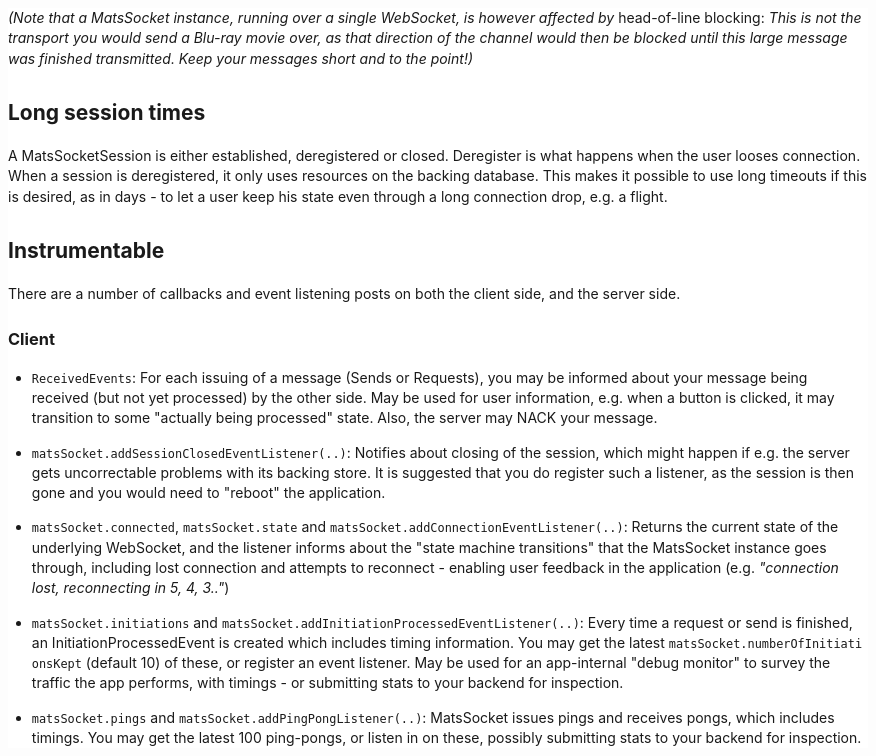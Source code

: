 _(Note that a MatsSocket instance, running over a single WebSocket, is however affected by_ head-of-line blocking: _This
is not the transport you would send a Blu-ray movie over, as that direction of the channel would then be blocked until
this large message was finished transmitted. Keep your messages short and to the point!)_

## Long session times

A MatsSocketSession is either established, deregistered or closed. Deregister is what happens when the user looses
connection. When a session is deregistered, it only uses resources on the backing database. This makes it possible to
use long timeouts if this is desired, as in days - to let a user keep his state even through a long connection drop,
e.g. a flight.

## Instrumentable

There are a number of callbacks and event listening posts on both the client side, and the server side.

### Client

* `ReceivedEvents`: For each issuing of a message (Sends or Requests), you may be informed about your message being
  received (but not yet processed) by the other side. May be used for user information, e.g. when a button is clicked,
  it may transition to some "actually being processed" state. Also, the server may NACK your message.

* `matsSocket.addSessionClosedEventListener(..)`: Notifies about closing of the session, which might happen if e.g. the
  server gets uncorrectable problems with its backing store. It is suggested that you do register such a listener, as
  the session is then gone and you would need to "reboot" the application.

* `matsSocket.connected`, `matsSocket.state` and `matsSocket.addConnectionEventListener(..)`: Returns the current state
  of the underlying WebSocket, and the listener informs about the "state machine transitions" that the MatsSocket
  instance goes through, including lost connection and attempts to reconnect - enabling user feedback in the
  application (e.g. _"connection lost, reconnecting in 5, 4, 3.."_)

* `matsSocket.initiations` and `matsSocket.addInitiationProcessedEventListener(..)`: Every time a request or send is
  finished, an InitiationProcessedEvent is created which includes timing information. You may get the
  latest `matsSocket.numberOfInitiationsKept` (default 10) of these, or register an event listener. May be used for an
  app-internal "debug monitor" to survey the traffic the app performs, with timings - or submitting stats to your
  backend for inspection.

* `matsSocket.pings` and `matsSocket.addPingPongListener(..)`: MatsSocket issues pings and receives pongs, which
  includes timings. You may get the latest 100 ping-pongs, or listen in on these, possibly submitting stats to your
  backend for inspection.
